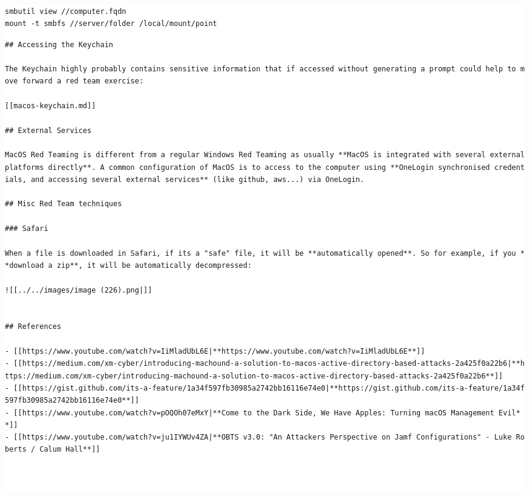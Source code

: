 ```
smbutil view //computer.fqdn
mount -t smbfs //server/folder /local/mount/point
```
```
## Accessing the Keychain

The Keychain highly probably contains sensitive information that if accessed without generating a prompt could help to move forward a red team exercise:

[[macos-keychain.md]]

## External Services

MacOS Red Teaming is different from a regular Windows Red Teaming as usually **MacOS is integrated with several external platforms directly**. A common configuration of MacOS is to access to the computer using **OneLogin synchronised credentials, and accessing several external services** (like github, aws...) via OneLogin.

## Misc Red Team techniques

### Safari

When a file is downloaded in Safari, if its a "safe" file, it will be **automatically opened**. So for example, if you **download a zip**, it will be automatically decompressed:

![[../../images/image (226).png|]]


## References

- [[https://www.youtube.com/watch?v=IiMladUbL6E|**https://www.youtube.com/watch?v=IiMladUbL6E**]]
- [[https://medium.com/xm-cyber/introducing-machound-a-solution-to-macos-active-directory-based-attacks-2a425f0a22b6|**https://medium.com/xm-cyber/introducing-machound-a-solution-to-macos-active-directory-based-attacks-2a425f0a22b6**]]
- [[https://gist.github.com/its-a-feature/1a34f597fb30985a2742bb16116e74e0|**https://gist.github.com/its-a-feature/1a34f597fb30985a2742bb16116e74e0**]]
- [[https://www.youtube.com/watch?v=pOQOh07eMxY|**Come to the Dark Side, We Have Apples: Turning macOS Management Evil**]]
- [[https://www.youtube.com/watch?v=ju1IYWUv4ZA|**OBTS v3.0: "An Attackers Perspective on Jamf Configurations" - Luke Roberts / Calum Hall**]]




